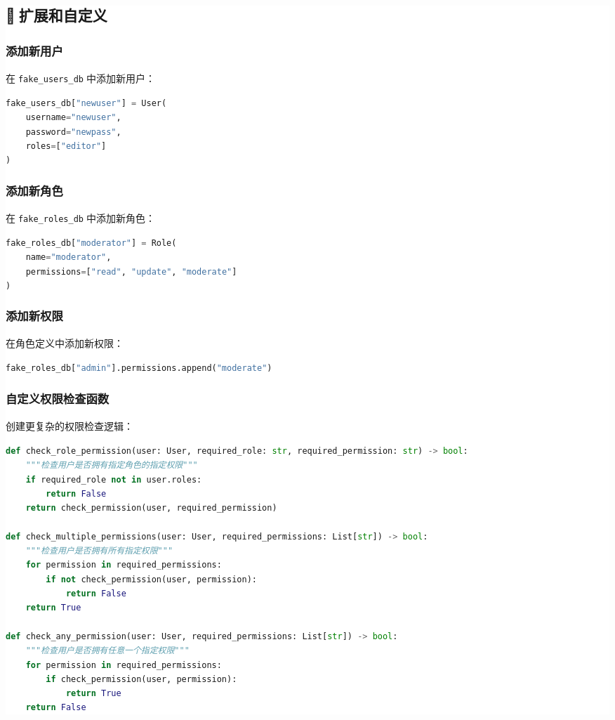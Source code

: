 ## 🔧 扩展和自定义

### 添加新用户

在 `fake_users_db` 中添加新用户：

```python
fake_users_db["newuser"] = User(
    username="newuser", 
    password="newpass", 
    roles=["editor"]
)
```

### 添加新角色

在 `fake_roles_db` 中添加新角色：

```python
fake_roles_db["moderator"] = Role(
    name="moderator", 
    permissions=["read", "update", "moderate"]
)
```

### 添加新权限

在角色定义中添加新权限：

```python
fake_roles_db["admin"].permissions.append("moderate")
```

### 自定义权限检查函数

创建更复杂的权限检查逻辑：

```python
def check_role_permission(user: User, required_role: str, required_permission: str) -> bool:
    """检查用户是否拥有指定角色的指定权限"""
    if required_role not in user.roles:
        return False
    return check_permission(user, required_permission)

def check_multiple_permissions(user: User, required_permissions: List[str]) -> bool:
    """检查用户是否拥有所有指定权限"""
    for permission in required_permissions:
        if not check_permission(user, permission):
            return False
    return True

def check_any_permission(user: User, required_permissions: List[str]) -> bool:
    """检查用户是否拥有任意一个指定权限"""
    for permission in required_permissions:
        if check_permission(user, permission):
            return True
    return False
```

